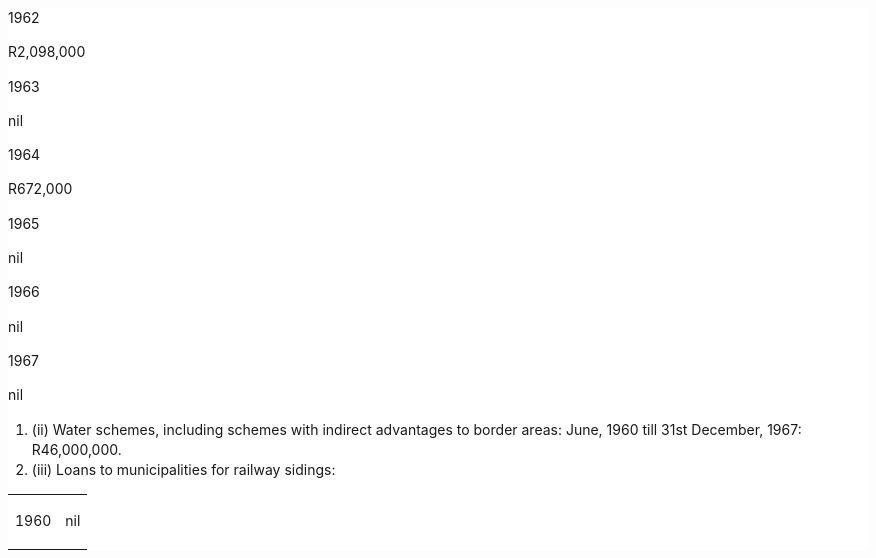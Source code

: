 <td><p>1962</p></td>

<td><p>R2,098,000</p></td>

</tr>

<tr>

<td><p>1963</p></td>

<td><p>nil</p></td>

</tr>

<tr>

<td><p>1964</p></td>

<td><p>R672,000</p></td>

</tr>

<tr>

<td><p>1965</p></td>

<td><p>nil</p></td>

</tr>

<tr>

<td><p>1966</p></td>

<td><p>nil</p></td>

</tr>

<tr>

<td><p>1967</p></td>

<td><p>nil</p></td>

</tr>

</table>

<ol>

<li>(ii) Water schemes, including schemes with indirect advantages to border areas: June, 1960 till 31st December, 1967: R46,000,000.</li>

<li>(iii) Loans to municipalities for railway sidings:</li>

</ol>

<table>

<tr>

<td><p>1960</p></td>

<td><p>nil</p></td>
